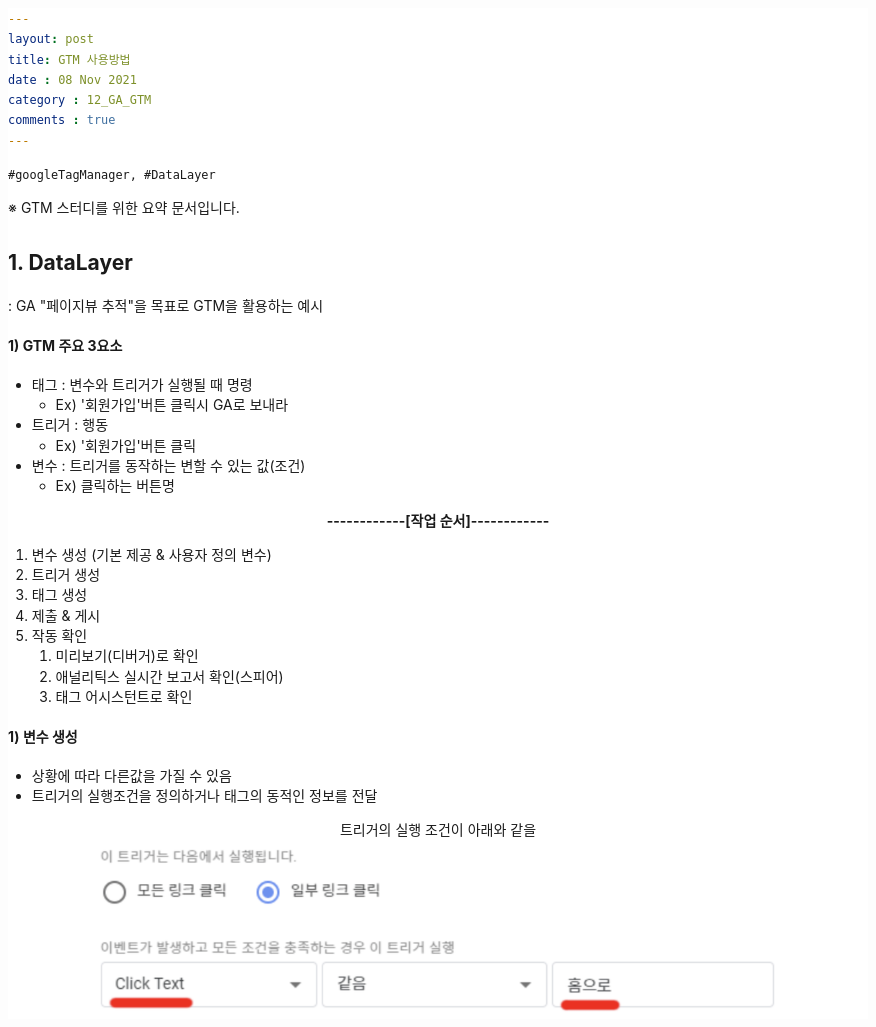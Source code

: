 ```yaml
---
layout: post
title: GTM 사용방법
date : 08 Nov 2021
category : 12_GA_GTM
comments : true
---
```


`#googleTagManager, #DataLayer
`<br>

※ GTM 스터디를 위한 요약 문서입니다.

## 1. DataLayer
 : GA "페이지뷰 추적"을 목표로 GTM을 활용하는 예시

#### 1) GTM 주요 3요소
  - 태그 : 변수와 트리거가 실행될 때 명령
    - Ex) '회원가입'버튼 클릭시 GA로 보내라
  - 트리거 : 행동
    - Ex) '회원가입'버튼 클릭
  - 변수 : 트리거를 동작하는 변할 수 있는 값(조건)
    - Ex) 클릭하는 버튼명

<center>
  <strong>------------[작업 순서]------------</strong>
</center>

  1) 변수 생성 (기본 제공 & 사용자 정의 변수) <br>
  2) 트리거 생성<br>
  3) 태그 생성<br>
  4) 제출 & 게시<br>
  5) 작동 확인<br>
      1) 미리보기(디버거)로 확인<br>
      2) 애널리틱스 실시간 보고서 확인(스피어)<br>
      3) 태그 어시스턴트로 확인


#### 1) 변수 생성
  - 상황에 따라 다른값을 가질 수 있음
  - 트리거의 실행조건을 정의하거나 태그의 동적인 정보를 전달


<center>
트리거의 실행 조건이 아래와 같을 <br>

 <img src = '/assets/gtm/gtm_3_1.png' width = '80%'>
</center>
